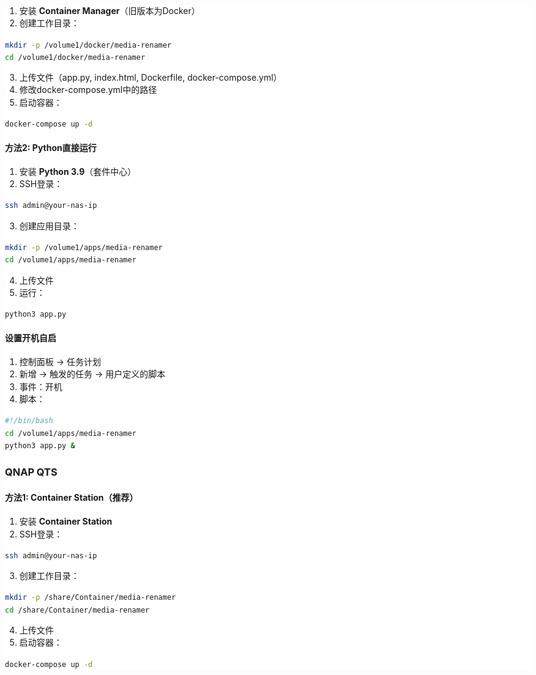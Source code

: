 1. 安装 **Container Manager**（旧版本为Docker）
2. 创建工作目录：
```bash
mkdir -p /volume1/docker/media-renamer
cd /volume1/docker/media-renamer
```
3. 上传文件（app.py, index.html, Dockerfile, docker-compose.yml）
4. 修改docker-compose.yml中的路径
5. 启动容器：
```bash
docker-compose up -d
```

#### 方法2: Python直接运行

1. 安装 **Python 3.9**（套件中心）
2. SSH登录：
```bash
ssh admin@your-nas-ip
```
3. 创建应用目录：
```bash
mkdir -p /volume1/apps/media-renamer
cd /volume1/apps/media-renamer
```
4. 上传文件
5. 运行：
```bash
python3 app.py
```

#### 设置开机自启

1. 控制面板 → 任务计划
2. 新增 → 触发的任务 → 用户定义的脚本
3. 事件：开机
4. 脚本：
```bash
#!/bin/bash
cd /volume1/apps/media-renamer
python3 app.py &
```

### QNAP QTS

#### 方法1: Container Station（推荐）

1. 安装 **Container Station**
2. SSH登录：
```bash
ssh admin@your-nas-ip
```
3. 创建工作目录：
```bash
mkdir -p /share/Container/media-renamer
cd /share/Container/media-renamer
```
4. 上传文件
5. 启动容器：
```bash
docker-compose up -d
```
